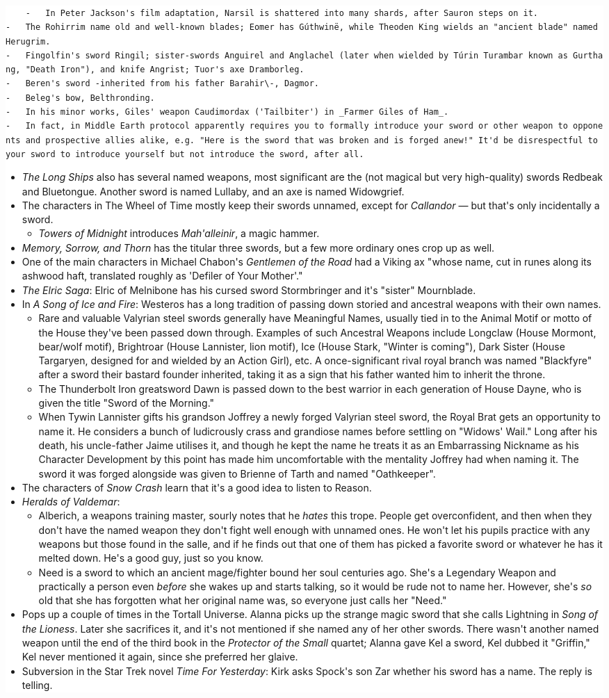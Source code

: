         -   In Peter Jackson's film adaptation, Narsil is shattered into many shards, after Sauron steps on it.
    -   The Rohirrim name old and well-known blades; Eomer has Gúthwinë, while Theoden King wields an "ancient blade" named Herugrim.
    -   Fingolfin's sword Ringil; sister-swords Anguirel and Anglachel (later when wielded by Túrin Turambar known as Gurthang, "Death Iron"), and knife Angrist; Tuor's axe Dramborleg.
    -   Beren's sword -inherited from his father Barahir\-, Dagmor.
    -   Beleg's bow, Belthronding.
    -   In his minor works, Giles' weapon Caudimordax ('Tailbiter') in _Farmer Giles of Ham_.
    -   In fact, in Middle Earth protocol apparently requires you to formally introduce your sword or other weapon to opponents and prospective allies alike, e.g. "Here is the sword that was broken and is forged anew!" It'd be disrespectful to your sword to introduce yourself but not introduce the sword, after all.
-   _The Long Ships_ also has several named weapons, most significant are the (not magical but very high-quality) swords Redbeak and Bluetongue. Another sword is named Lullaby, and an axe is named Widowgrief.
-   The characters in The Wheel of Time mostly keep their swords unnamed, except for _Callandor_ — but that's only incidentally a sword.
    -   _Towers of Midnight_ introduces _Mah'alleinir_, a magic hammer.
-   _Memory, Sorrow, and Thorn_ has the titular three swords, but a few more ordinary ones crop up as well.
-   One of the main characters in Michael Chabon's _Gentlemen of the Road_ had a Viking ax "whose name, cut in runes along its ashwood haft, translated roughly as 'Defiler of Your Mother'."
-   _The Elric Saga_: Elric of Melnibone has his cursed sword Stormbringer and it's "sister" Mournblade.
-   In _A Song of Ice and Fire_: Westeros has a long tradition of passing down storied and ancestral weapons with their own names.
    -   Rare and valuable Valyrian steel swords generally have Meaningful Names, usually tied in to the Animal Motif or motto of the House they've been passed down through. Examples of such Ancestral Weapons include Longclaw (House Mormont, bear/wolf motif), Brightroar (House Lannister, lion motif), Ice (House Stark, "Winter is coming"), Dark Sister (House Targaryen, designed for and wielded by an Action Girl), etc. A once-significant rival royal branch was named "Blackfyre" after a sword their bastard founder inherited, taking it as a sign that his father wanted him to inherit the throne.
    -   The Thunderbolt Iron greatsword Dawn is passed down to the best warrior in each generation of House Dayne, who is given the title "Sword of the Morning."
    -   When Tywin Lannister gifts his grandson Joffrey a newly forged Valyrian steel sword, the Royal Brat gets an opportunity to name it. He considers a bunch of ludicrously crass and grandiose names before settling on "Widows' Wail." Long after his death, his uncle-father Jaime utilises it, and though he kept the name he treats it as an Embarrassing Nickname as his Character Development by this point has made him uncomfortable with the mentality Joffrey had when naming it. The sword it was forged alongside was given to Brienne of Tarth and named "Oathkeeper".
-   The characters of _Snow Crash_ learn that it's a good idea to listen to Reason.
-   _Heralds of Valdemar_:
    -   Alberich, a weapons training master, sourly notes that he _hates_ this trope. People get overconfident, and then when they don't have the named weapon they don't fight well enough with unnamed ones. He won't let his pupils practice with any weapons but those found in the salle, and if he finds out that one of them has picked a favorite sword or whatever he has it melted down. He's a good guy, just so you know.
    -   Need is a sword to which an ancient mage/fighter bound her soul centuries ago. She's a Legendary Weapon and practically a person even _before_ she wakes up and starts talking, so it would be rude not to name her. However, she's _so_ old that she has forgotten what her original name was, so everyone just calls her "Need."
-   Pops up a couple of times in the Tortall Universe. Alanna picks up the strange magic sword that she calls Lightning in _Song of the Lioness_. Later she sacrifices it, and it's not mentioned if she named any of her other swords. There wasn't another named weapon until the end of the third book in the _Protector of the Small_ quartet; Alanna gave Kel a sword, Kel dubbed it "Griffin," Kel never mentioned it again, since she preferred her glaive.
-   Subversion in the Star Trek novel _Time For Yesterday_: Kirk asks Spock's son Zar whether his sword has a name. The reply is telling.
    
